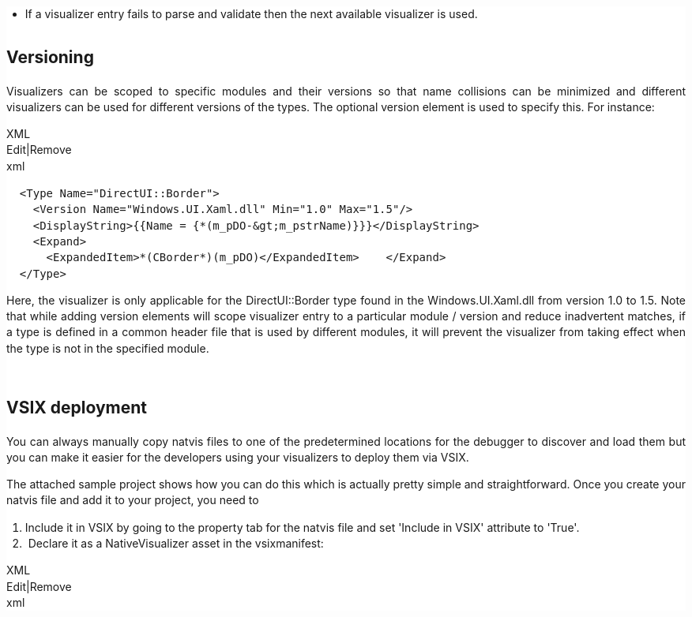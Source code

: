 <ul>
<li>If a visualizer entry fails to parse and validate then the next available visualizer is used.
</li></ul>
<h2>Versioning</h2>
<p style="text-align:justify">Visualizers can be scoped to specific modules and their versions so that name collisions can be minimized and different visualizers can be used for different versions of the types. The optional version element is used to specify
 this. For instance:</p>
<div class="scriptcode">
<div class="pluginEditHolder" pluginCommand="mceScriptCode">
<div class="title"><span>XML</span></div>
<div class="pluginLinkHolder"><span class="pluginEditHolderLink">Edit</span>|<span class="pluginRemoveHolderLink">Remove</span></div>
<span class="hidden">xml</span>

<div class="preview">
<pre class="xml">&nbsp;&nbsp;<span class="xml__tag_start">&lt;Type</span>&nbsp;<span class="xml__attr_name">Name</span>=<span class="xml__attr_value">&quot;DirectUI::Border&quot;</span><span class="xml__tag_start">&gt;&nbsp;
</span>&nbsp;&nbsp;&nbsp;&nbsp;<span class="xml__tag_start">&lt;Version</span>&nbsp;<span class="xml__attr_name">Name</span>=<span class="xml__attr_value">&quot;Windows.UI.Xaml.dll&quot;</span>&nbsp;<span class="xml__attr_name">Min</span>=<span class="xml__attr_value">&quot;1.0&quot;</span>&nbsp;<span class="xml__attr_name">Max</span>=<span class="xml__attr_value">&quot;1.5&quot;</span><span class="xml__tag_start">/&gt;</span>&nbsp;
&nbsp;&nbsp;&nbsp;&nbsp;<span class="xml__tag_start">&lt;DisplayString</span><span class="xml__tag_start">&gt;{</span>{Name&nbsp;=&nbsp;{*(m_pDO-<span class="xml__entity">&amp;gt;</span>m_pstrName)}}}<span class="xml__tag_end">&lt;/DisplayString&gt;</span>&nbsp;
&nbsp;&nbsp;&nbsp;&nbsp;<span class="xml__tag_start">&lt;Expand</span><span class="xml__tag_start">&gt;&nbsp;
</span>&nbsp;&nbsp;&nbsp;&nbsp;&nbsp;&nbsp;<span class="xml__tag_start">&lt;ExpandedItem</span><span class="xml__tag_start">&gt;*</span>(CBorder*)(m_pDO)<span class="xml__tag_end">&lt;/ExpandedItem&gt;</span>&nbsp;&nbsp;&nbsp;&nbsp;<span class="xml__tag_end">&lt;/Expand&gt;</span>&nbsp;
&nbsp;&nbsp;<span class="xml__tag_end">&lt;/Type&gt;</span></pre>
</div>
</div>
</div>
<div class="endscriptcode" style="text-align:justify"><span style="text-align:justify">Here, the visualizer is only applicable for the DirectUI::Border type found in the Windows.UI.Xaml.dll from version 1.0 to 1.5. Note that while adding version elements
 will scope visualizer entry to a particular module / version and reduce inadvertent matches, if a type is defined in a common header file that is used by different modules, it will prevent the visualizer from taking effect when the type is not in the specified
 module.</span></div>
<div class="endscriptcode" style="text-align:justify"><span style="text-align:justify"><br>
</span></div>
<h2 style="text-align:justify">VSIX deployment</h2>
<p style="text-align:justify">You can always manually copy natvis files to one of the predetermined locations for the debugger to discover and load them but you can make it easier for the developers using your visualizers to deploy them via VSIX.&nbsp;</p>
<p style="text-align:justify">The attached sample project shows how you can do this which is actually pretty simple and straightforward. Once you create your natvis file and add it to your project, you need to</p>
<ol>
<li>Include it in VSIX by going to the property tab for the natvis file and set 'Include in VSIX' attribute to 'True'.
</li><li>&nbsp;Declare it as a NativeVisualizer asset in the vsixmanifest: </li></ol>
<div class="scriptcode">
<div class="pluginEditHolder" pluginCommand="mceScriptCode">
<div class="title"><span>XML</span></div>
<div class="pluginLinkHolder"><span class="pluginEditHolderLink">Edit</span>|<span class="pluginRemoveHolderLink">Remove</span></div>
<span class="hidden">xml</span>
